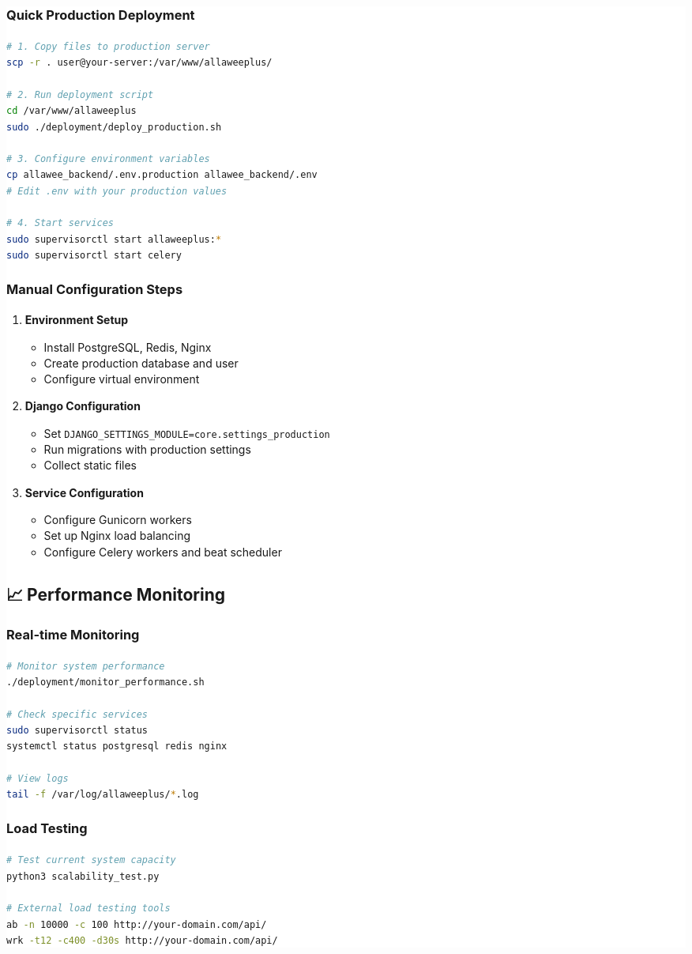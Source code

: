 ### Quick Production Deployment
```bash
# 1. Copy files to production server
scp -r . user@your-server:/var/www/allaweeplus/

# 2. Run deployment script
cd /var/www/allaweeplus
sudo ./deployment/deploy_production.sh

# 3. Configure environment variables
cp allawee_backend/.env.production allawee_backend/.env
# Edit .env with your production values

# 4. Start services
sudo supervisorctl start allaweeplus:*
sudo supervisorctl start celery
```

### Manual Configuration Steps
1. **Environment Setup**
   - Install PostgreSQL, Redis, Nginx
   - Create production database and user
   - Configure virtual environment

2. **Django Configuration**
   - Set `DJANGO_SETTINGS_MODULE=core.settings_production`
   - Run migrations with production settings
   - Collect static files

3. **Service Configuration**
   - Configure Gunicorn workers
   - Set up Nginx load balancing
   - Configure Celery workers and beat scheduler

## 📈 Performance Monitoring

### Real-time Monitoring
```bash
# Monitor system performance
./deployment/monitor_performance.sh

# Check specific services
sudo supervisorctl status
systemctl status postgresql redis nginx

# View logs
tail -f /var/log/allaweeplus/*.log
```

### Load Testing
```bash
# Test current system capacity
python3 scalability_test.py

# External load testing tools
ab -n 10000 -c 100 http://your-domain.com/api/
wrk -t12 -c400 -d30s http://your-domain.com/api/
```
